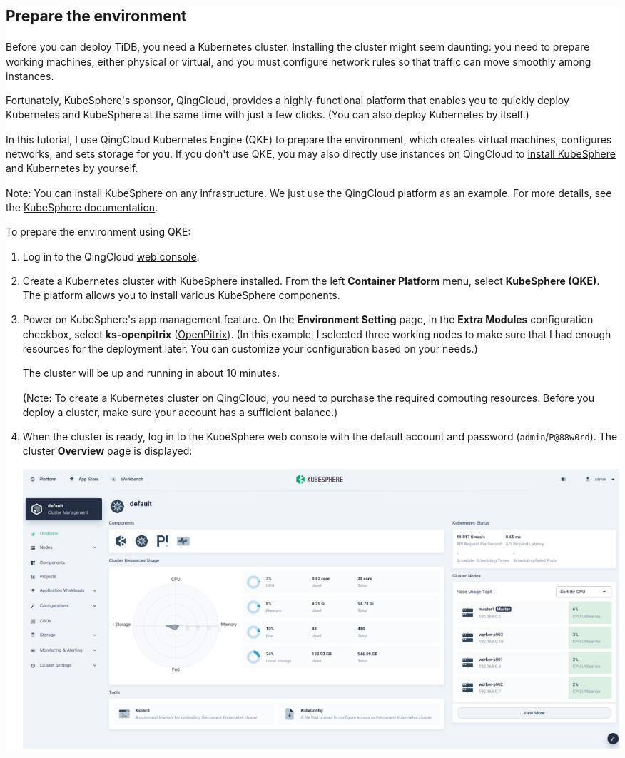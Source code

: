 ## Prepare the environment

Before you can deploy TiDB, you need a Kubernetes cluster. Installing the cluster might seem daunting: you need to prepare working machines, either physical or virtual, and you must configure network rules so that traffic can move smoothly among instances.

Fortunately, KubeSphere's sponsor, QingCloud, provides a highly-functional platform that enables you to quickly deploy Kubernetes and KubeSphere at the same time with just a few clicks. (You can also deploy Kubernetes by itself.)

In this tutorial, I use QingCloud Kubernetes Engine (QKE) to prepare the environment, which creates virtual machines, configures networks, and sets storage for you. If you don't use QKE, you may also directly use instances on QingCloud to [install KubeSphere and Kubernetes](https://kubesphere.io/docs/installing-on-linux/public-cloud/install-kubesphere-on-qingcloud-vms/) by yourself.

Note: You can install KubeSphere on any infrastructure. We just use the QingCloud platform as an example. For more details, see the [KubeSphere documentation](https://kubesphere.io/docs/).

To prepare the environment using QKE:

1. Log in to the QingCloud [web console](https://console.qingcloud.com/).
2. Create a Kubernetes cluster with KubeSphere installed. From the left **Container Platform** menu, select **KubeSphere (QKE)**. The platform allows you to install various KubeSphere components.
3. Power on KubeSphere's app management feature. On the **Environment Setting** page, in the **Extra Modules** configuration checkbox, select **ks-openpitrix** ([OpenPitrix](https://github.com/openpitrix/openpitrix)). (In this example, I selected three working nodes to make sure that I had enough resources for the deployment later. You can customize your configuration based on your needs.)

    The cluster will be up and running in about 10 minutes.

    (Note: To create a Kubernetes cluster on QingCloud, you need to purchase the required computing resources. Before you deploy a cluster, make sure your account has a sufficient balance.)

4. When the cluster is ready, log in to the KubeSphere web console with the default account and password (`admin`/`P@88w0rd`). The cluster **Overview** page is displayed:

    ![The cluster overview page](media/kubesphere-cluster-overview-page.png)
